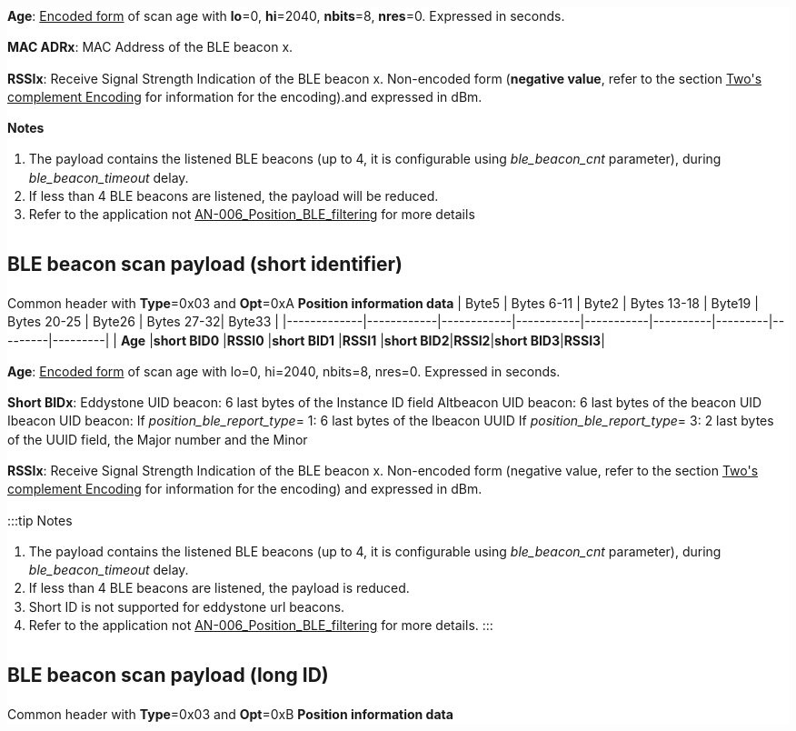  **Age**: [Encoded form](/AbeewayRefGuide/uplink-messages/encoded-form/readme.md) of scan age with **lo**=0, **hi**=2040, **nbits**=8, **nres**=0. Expressed in seconds.

 **MAC ADRx**: MAC Address of the BLE beacon x.

 **RSSIx**: Receive Signal Strength Indication of the BLE beacon x. Non-encoded form (**negative value**, refer to the section [Two's complement Encoding](/AbeewayRefGuide/downlink-messages/two-complement-encoding/readme.md) for information for the encoding).and expressed in dBm.

**Notes**

1.  The payload contains the listened BLE beacons (up to 4, it is configurable using *ble_beacon_cnt* parameter), during *ble_beacon_timeout* delay.
2.  If less than 4 BLE beacons are listened, the payload will be reduced.
3.  Refer to the application not [AN-006_Position_BLE_filtering](../../../../documentation-library/AbeewayTrackers_R.md#application-notes) for more details

## BLE beacon scan payload (short identifier)

 Common header with **Type**=0x03 and **Opt**=0xA
 **Position information data**
| Byte5      |  Bytes 6-11    |  Byte2    |  Bytes 13-18   | Byte19    |  Bytes 20-25 | Byte26 | Bytes 27-32| Byte33 |
|-------------|------------|------------|-----------|-----------|----------|---------|---------|---------|
| **Age**  |**short BID0**  |**RSSI0**  |**short BID1** |**RSSI1** |**short BID2**|**RSSI2**|**short BID3**|**RSSI3**|

 **Age**: [Encoded form](/AbeewayRefGuide/uplink-messages/encoded-form/readme.md) of scan age with lo=0, hi=2040, nbits=8, nres=0. Expressed in seconds.

 **Short BIDx**: 
Eddystone UID beacon: 6 last bytes of the Instance ID field 
Altbeacon UID beacon: 6 last bytes of the beacon UID 
Ibeacon UID beacon:
 If *position_ble_report_type*= 1: 6 last bytes of the Ibeacon UUID
 If *position_ble_report_type*= 3: 2 last bytes of the UUID field, the
 Major number and the Minor

 **RSSIx**: Receive Signal Strength Indication of the BLE beacon x. Non-encoded form (negative value, refer to the section [Two's complement Encoding](/AbeewayRefGuide/downlink-messages/two-complement-encoding/readme.md) for information for the encoding) and expressed in dBm.

:::tip Notes
1.  The payload contains the listened BLE beacons (up to 4, it is configurable using *ble_beacon_cnt* parameter), during *ble_beacon_timeout* delay.
2.  If less than 4 BLE beacons are listened, the payload is reduced. 
3.  Short ID is not supported for eddystone url beacons.
4.  Refer to the application not [AN-006_Position_BLE_filtering](../../../../documentation-library/AbeewayTrackers_R.md#application-notes) for more details.
:::

## BLE beacon scan payload (long ID)

 Common header with **Type**=0x03 and **Opt**=0xB
 **Position information data**
